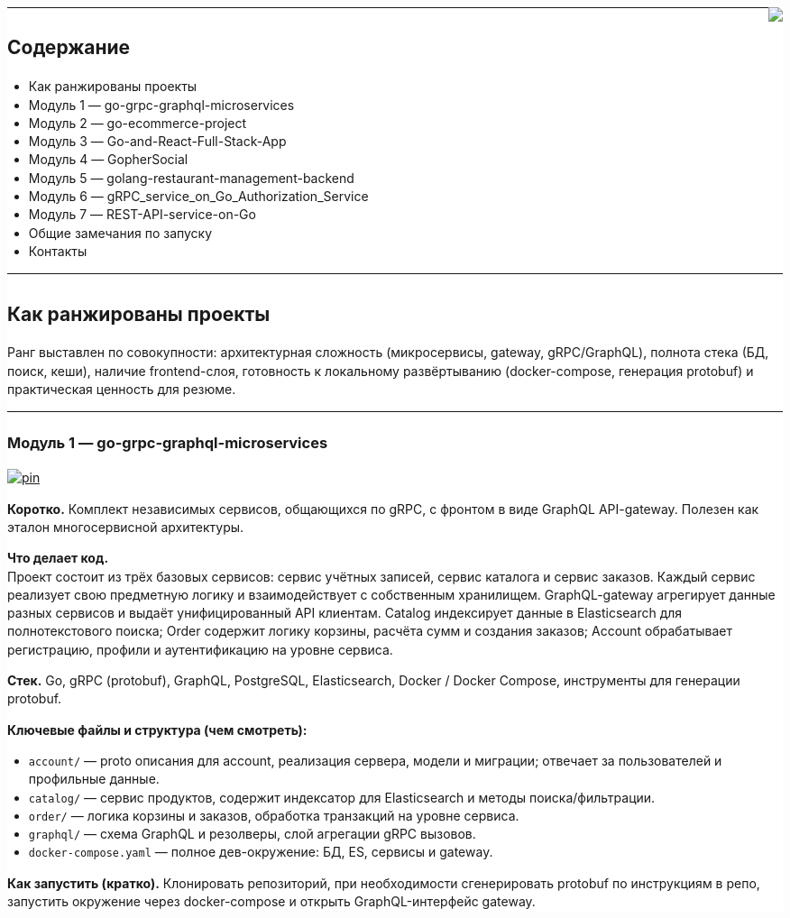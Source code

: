<img align="right" src="https://visitor-badge.laobi.icu/badge?page_id=LanGraFyodor.portfolio-go-academy">

---

## Содержание
- Как ранжированы проекты  
- Модуль 1 — go-grpc-graphql-microservices  
- Модуль 2 — go-ecommerce-project  
- Модуль 3 — Go-and-React-Full-Stack-App  
- Модуль 4 — GopherSocial  
- Модуль 5 — golang-restaurant-management-backend  
- Модуль 6 — gRPC_service_on_Go_Authorization_Service  
- Модуль 7 — REST-API-service-on-Go  
- Общие замечания по запуску  
- Контакты

---

## Как ранжированы проекты
Ранг выставлен по совокупности: архитектурная сложность (микросервисы, gateway, gRPC/GraphQL), полнота стека (БД, поиск, кеши), наличие frontend-слоя, готовность к локальному развёртыванию (docker-compose, генерация protobuf) и практическая ценность для резюме.

---

### Модуль 1 — **go-grpc-graphql-microservices**
[![pin](https://github-readme-stats.vercel.app/api/pin/?username=LanGraFyodor&repo=go-grpc-graphql-microservices&theme=dark)](https://github.com/LanGraFyodor/go-grpc-graphql-microservices)

**Коротко.** Комплект независимых сервисов, общающихся по gRPC, с фронтом в виде GraphQL API-gateway. Полезен как эталон многосервисной архитектуры.

**Что делает код.**  
Проект состоит из трёх базовых сервисов: сервис учётных записей, сервис каталога и сервис заказов. Каждый сервис реализует свою предметную логику и взаимодействует с собственным хранилищем. GraphQL-gateway агрегирует данные разных сервисов и выдаёт унифицированный API клиентам. Catalog индексирует данные в Elasticsearch для полнотекстового поиска; Order содержит логику корзины, расчёта сумм и создания заказов; Account обрабатывает регистрацию, профили и аутентификацию на уровне сервиса.

**Стек.** Go, gRPC (protobuf), GraphQL, PostgreSQL, Elasticsearch, Docker / Docker Compose, инструменты для генерации protobuf.

**Ключевые файлы и структура (чем смотреть):**
- `account/` — proto описания для account, реализация сервера, модели и миграции; отвечает за пользователей и профильные данные.  
- `catalog/` — сервис продуктов, содержит индексатор для Elasticsearch и методы поиска/фильтрации.  
- `order/` — логика корзины и заказов, обработка транзакций на уровне сервиса.  
- `graphql/` — схема GraphQL и резолверы, слой агрегации gRPC вызовов.  
- `docker-compose.yaml` — полное дев-окружение: БД, ES, сервисы и gateway.

**Как запустить (кратко).** Клонировать репозиторий, при необходимости сгенерировать protobuf по инструкциям в репо, запустить окружение через docker-compose и открыть GraphQL-интерфейс gateway.
